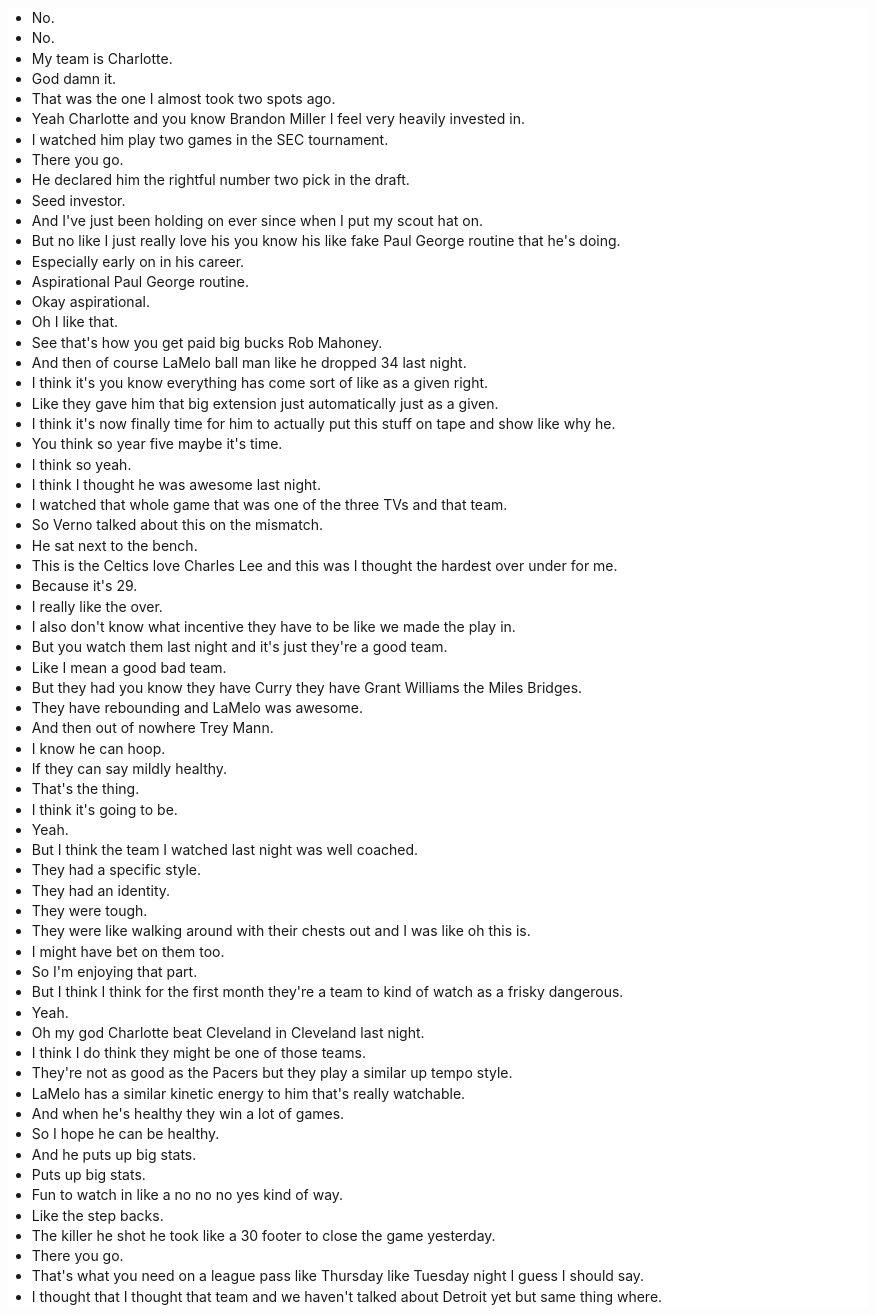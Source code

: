 *  No.
*  No.
*  My team is Charlotte.
*  God damn it.
*  That was the one I almost took two spots ago.
*  Yeah Charlotte and you know Brandon Miller I feel very heavily invested in.
*  I watched him play two games in the SEC tournament.
*  There you go.
*  He declared him the rightful number two pick in the draft.
*  Seed investor.
*  And I've just been holding on ever since when I put my scout hat on.
*  But no like I just really love his you know his like fake Paul George routine that he's doing.
*  Especially early on in his career.
*  Aspirational Paul George routine.
*  Okay aspirational.
*  Oh I like that.
*  See that's how you get paid big bucks Rob Mahoney.
*  And then of course LaMelo ball man like he dropped 34 last night.
*  I think it's you know everything has come sort of like as a given right.
*  Like they gave him that big extension just automatically just as a given.
*  I think it's now finally time for him to actually put this stuff on tape and show like why he.
*  You think so year five maybe it's time.
*  I think so yeah.
*  I think I thought he was awesome last night.
*  I watched that whole game that was one of the three TVs and that team.
*  So Verno talked about this on the mismatch.
*  He sat next to the bench.
*  This is the Celtics love Charles Lee and this was I thought the hardest over under for me.
*  Because it's 29.
*  I really like the over.
*  I also don't know what incentive they have to be like we made the play in.
*  But you watch them last night and it's just they're a good team.
*  Like I mean a good bad team.
*  But they had you know they have Curry they have Grant Williams the Miles Bridges.
*  They have rebounding and LaMelo was awesome.
*  And then out of nowhere Trey Mann.
*  I know he can hoop.
*  If they can say mildly healthy.
*  That's the thing.
*  I think it's going to be.
*  Yeah.
*  But I think the team I watched last night was well coached.
*  They had a specific style.
*  They had an identity.
*  They were tough.
*  They were like walking around with their chests out and I was like oh this is.
*  I might have bet on them too.
*  So I'm enjoying that part.
*  But I think I think for the first month they're a team to kind of watch as a frisky dangerous.
*  Yeah.
*  Oh my god Charlotte beat Cleveland in Cleveland last night.
*  I think I do think they might be one of those teams.
*  They're not as good as the Pacers but they play a similar up tempo style.
*  LaMelo has a similar kinetic energy to him that's really watchable.
*  And when he's healthy they win a lot of games.
*  So I hope he can be healthy.
*  And he puts up big stats.
*  Puts up big stats.
*  Fun to watch in like a no no no yes kind of way.
*  Like the step backs.
*  The killer he shot he took like a 30 footer to close the game yesterday.
*  There you go.
*  That's what you need on a league pass like Thursday like Tuesday night I guess I should say.
*  I thought that I thought that team and we haven't talked about Detroit yet but same thing where.
